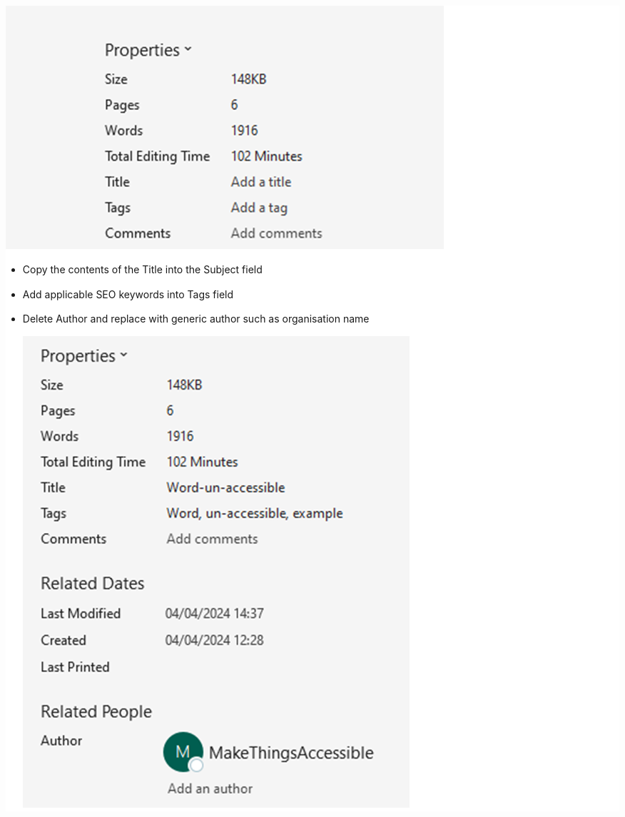   ![Properties section showing size, pages, words, title, tags and comments](src/guideImg/17-properties-section.png)
* Copy the contents of the Title into the Subject field
* Add applicable SEO keywords into Tags field
* Delete Author and replace with generic author such as organisation name

  ![Properties section showing size, pages, words, title, tags, comments, and author](src/guideImg/18-properties-section-author.png)
